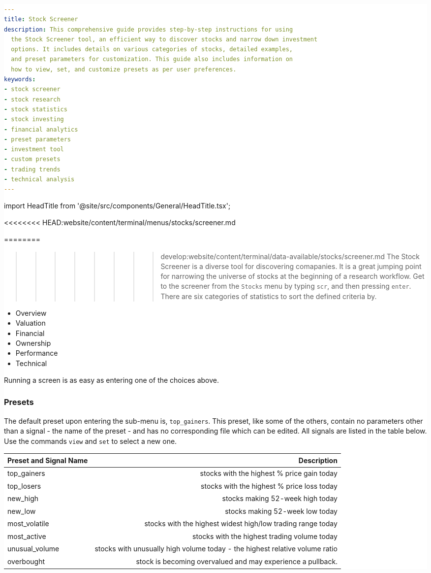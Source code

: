 ```yaml
---
title: Stock Screener
description: This comprehensive guide provides step-by-step instructions for using
  the Stock Screener tool, an efficient way to discover stocks and narrow down investment
  options. It includes details on various categories of stocks, detailed examples,
  and preset parameters for customization. This guide also includes information on
  how to view, set, and customize presets as per user preferences.
keywords:
- stock screener
- stock research
- stock statistics
- stock investing
- financial analytics
- preset parameters
- investment tool
- custom presets
- trading trends
- technical analysis
---
```


import HeadTitle from '@site/src/components/General/HeadTitle.tsx';

<HeadTitle title="Stock Screener - Stocks - Data Available | OpenBB Terminal Docs" />
<<<<<<<< HEAD:website/content/terminal/menus/stocks/screener.md

========
>>>>>>>> develop:website/content/terminal/data-available/stocks/screener.md
The Stock Screener is a diverse tool for discovering comapanies.  It is a great jumping point for narrowing the universe of stocks at the beginning of a research workflow.  Get to the screener from the `Stocks` menu by typing `scr`, and then pressing `enter`.  There are six categories of statistics to sort the defined criteria by.

- Overview
- Valuation
- Financial
- Ownership
- Performance
- Technical

Running a screen is as easy as entering one of the choices above.

### Presets

The default preset upon entering the sub-menu is, `top_gainers`.  This preset, like some of the others, contain no parameters other than a signal - the name of the preset - and has no corresponding file which can be edited.  All signals are listed in the table below.  Use the commands `view` and `set` to select a new one.

| Preset and Signal Name |                                                                 Description |
| :--------------------- | --------------------------------------------------------------------------: |
| top_gainers            |                                  stocks with the highest % price gain today |
| top_losers             |                                  stocks with the highest % price loss today |
| new_high               |                                            stocks making 52-week high today |
| new_low                |                                             stocks making 52-week low today |
| most_volatile          |                 stocks with the highest widest high/low trading range today |
| most_active            |                                stocks with the highest trading volume today |
| unusual_volume         | stocks with unusually high volume today - the highest relative volume ratio |
| overbought             |                 stock is becoming overvalued and may experience a pullback. |